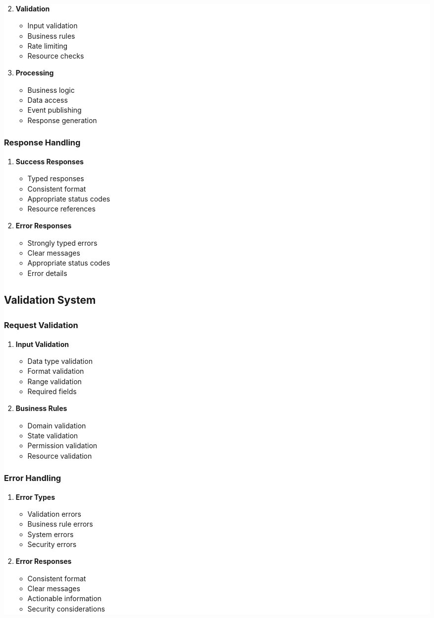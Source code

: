 2. **Validation**
   - Input validation
   - Business rules
   - Rate limiting
   - Resource checks

3. **Processing**
   - Business logic
   - Data access
   - Event publishing
   - Response generation

### Response Handling

1. **Success Responses**
   - Typed responses
   - Consistent format
   - Appropriate status codes
   - Resource references

2. **Error Responses**
   - Strongly typed errors
   - Clear messages
   - Appropriate status codes
   - Error details

## Validation System

### Request Validation

1. **Input Validation**
   - Data type validation
   - Format validation
   - Range validation
   - Required fields

2. **Business Rules**
   - Domain validation
   - State validation
   - Permission validation
   - Resource validation

### Error Handling

1. **Error Types**
   - Validation errors
   - Business rule errors
   - System errors
   - Security errors

2. **Error Responses**
   - Consistent format
   - Clear messages
   - Actionable information
   - Security considerations
